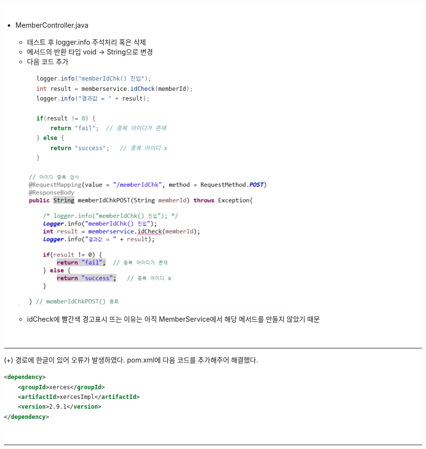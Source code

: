 <br>

- MemberController.java

  - 테스트 후 logger.info 주석처리 혹은 삭제
  - 메서드의 반환 타입 void -> String으로 변경
  - 다음 코드 추가

  ```java
  		logger.info("memberIdChk() 진입");
  		int result = memberservice.idCheck(memberId);
  		logger.info("결과값 = " + result);
  		
  		if(result != 0) {
  			return "fail";	// 중복 아이디가 존재
  		} else {
  			return "success";	// 중복 아이디 x
  		}
  ```

  <img src="./img/image-20210819172938640.png">

  - idCheck에 빨간색 경고표시 뜨는 이유는 아직 MemberService에서 해당 메서드를 만들지 않았기 때문

    <br>

---

(+) 경로에 한글이 있어 오류가 발생하였다. pom.xml에 다음 코드를 추가해주어 해결했다.

```xml
<dependency>
    <groupId>xerces</groupId>
    <artifactId>xercesImpl</artifactId>
    <version>2.9.1</version>
</dependency>
```

<br>

---
